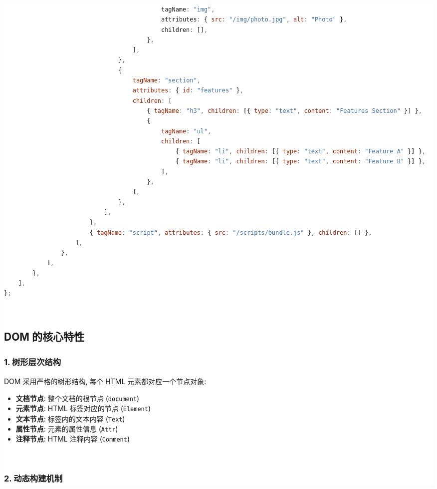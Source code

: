 ```javascript
                                            tagName: "img",
                                            attributes: { src: "/img/photo.jpg", alt: "Photo" },
                                            children: [],
                                        },
                                    ],
                                },
                                {
                                    tagName: "section",
                                    attributes: { id: "features" },
                                    children: [
                                        { tagName: "h3", children: [{ type: "text", content: "Features Section" }] },
                                        {
                                            tagName: "ul",
                                            children: [
                                                { tagName: "li", children: [{ type: "text", content: "Feature A" }] },
                                                { tagName: "li", children: [{ type: "text", content: "Feature B" }] },
                                            ],
                                        },
                                    ],
                                },
                            ],
                        },
                        { tagName: "script", attributes: { src: "/scripts/bundle.js" }, children: [] },
                    ],
                },
            ],
        },
    ],
};
```

<br>

## DOM 的核心特性

### 1. 树形层次结构

DOM 采用严格的树形结构, 每个 HTML 元素都对应一个节点对象:

-   **文档节点**: 整个文档的根节点 (`document`)
-   **元素节点**: HTML 标签对应的节点 (`Element`)
-   **文本节点**: 标签内的文本内容 (`Text`)
-   **属性节点**: 元素的属性信息 (`Attr`)
-   **注释节点**: HTML 注释内容 (`Comment`)

<br>

### 2. 动态构建机制
